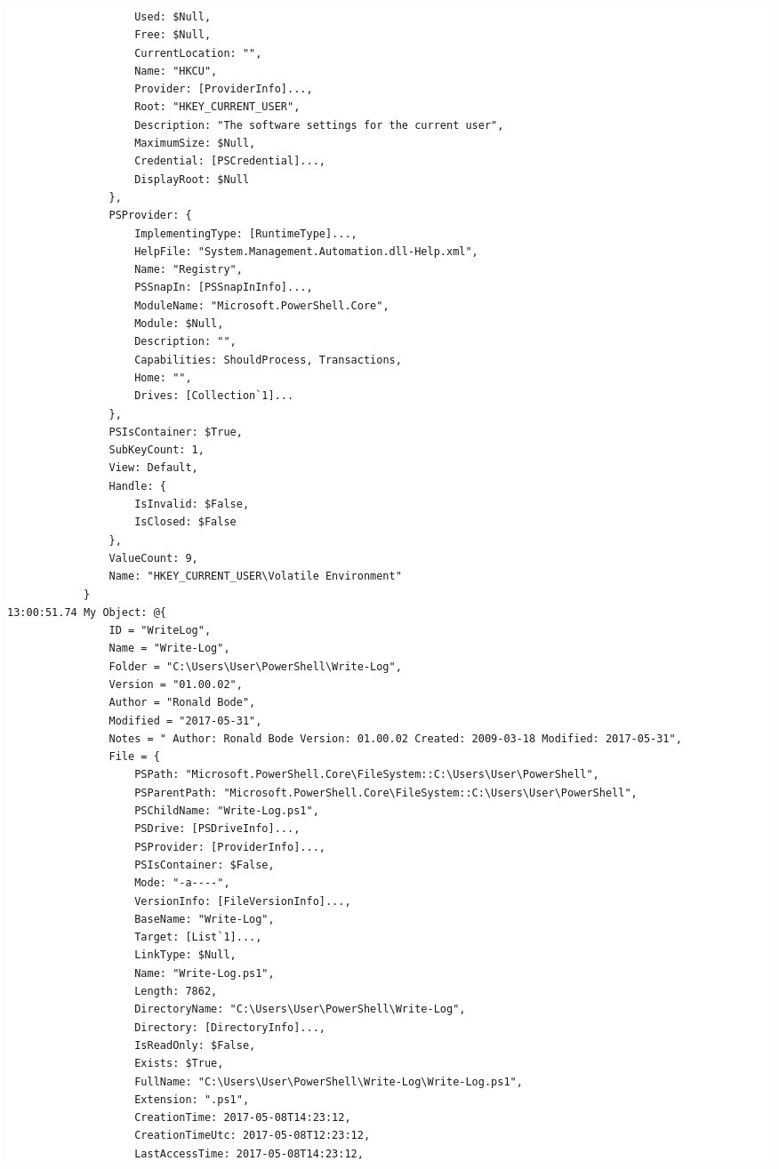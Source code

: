                			Used: $Null, 
               			Free: $Null, 
               			CurrentLocation: "", 
               			Name: "HKCU", 
               			Provider: [ProviderInfo]..., 
               			Root: "HKEY_CURRENT_USER", 
               			Description: "The software settings for the current user", 
               			MaximumSize: $Null, 
               			Credential: [PSCredential]..., 
               			DisplayRoot: $Null
               		}, 
               		PSProvider: {
               			ImplementingType: [RuntimeType]..., 
               			HelpFile: "System.Management.Automation.dll-Help.xml", 
               			Name: "Registry", 
               			PSSnapIn: [PSSnapInInfo]..., 
               			ModuleName: "Microsoft.PowerShell.Core", 
               			Module: $Null, 
               			Description: "", 
               			Capabilities: ShouldProcess, Transactions, 
               			Home: "", 
               			Drives: [Collection`1]...
               		}, 
               		PSIsContainer: $True, 
               		SubKeyCount: 1, 
               		View: Default, 
               		Handle: {
               			IsInvalid: $False, 
               			IsClosed: $False
               		}, 
               		ValueCount: 9, 
               		Name: "HKEY_CURRENT_USER\Volatile Environment"
               	}
    13:00:51.74	My Object: @{
               		ID = "WriteLog", 
               		Name = "Write-Log", 
               		Folder = "C:\Users\User\PowerShell\Write-Log", 
               		Version = "01.00.02", 
               		Author = "Ronald Bode", 
               		Modified = "2017-05-31", 
               		Notes = " Author: Ronald Bode Version: 01.00.02 Created: 2009-03-18 Modified: 2017-05-31", 
               		File = {
               			PSPath: "Microsoft.PowerShell.Core\FileSystem::C:\Users\User\PowerShell", 
               			PSParentPath: "Microsoft.PowerShell.Core\FileSystem::C:\Users\User\PowerShell", 
               			PSChildName: "Write-Log.ps1", 
               			PSDrive: [PSDriveInfo]..., 
               			PSProvider: [ProviderInfo]..., 
               			PSIsContainer: $False, 
               			Mode: "-a----", 
               			VersionInfo: [FileVersionInfo]..., 
               			BaseName: "Write-Log", 
               			Target: [List`1]..., 
               			LinkType: $Null, 
               			Name: "Write-Log.ps1", 
               			Length: 7862, 
               			DirectoryName: "C:\Users\User\PowerShell\Write-Log", 
               			Directory: [DirectoryInfo]..., 
               			IsReadOnly: $False, 
               			Exists: $True, 
               			FullName: "C:\Users\User\PowerShell\Write-Log\Write-Log.ps1", 
               			Extension: ".ps1", 
               			CreationTime: 2017-05-08T14:23:12, 
               			CreationTimeUtc: 2017-05-08T12:23:12, 
               			LastAccessTime: 2017-05-08T14:23:12, 

  [1]: https://stackoverflow.com/questions/15120597/passing-multiple-values-to-a-single-powershell-script-parameter/37973722#37973722
  [2]: http://stackoverflow.com/questions/15139552/save-hash-table-in-powershell-object-notation-pson/24854277#24854277
  [3]: https://github.com/iRon7/Write-Log/blob/master/Write-Log.ps1
  [4]: https://github.com/iRon7/Write-Log